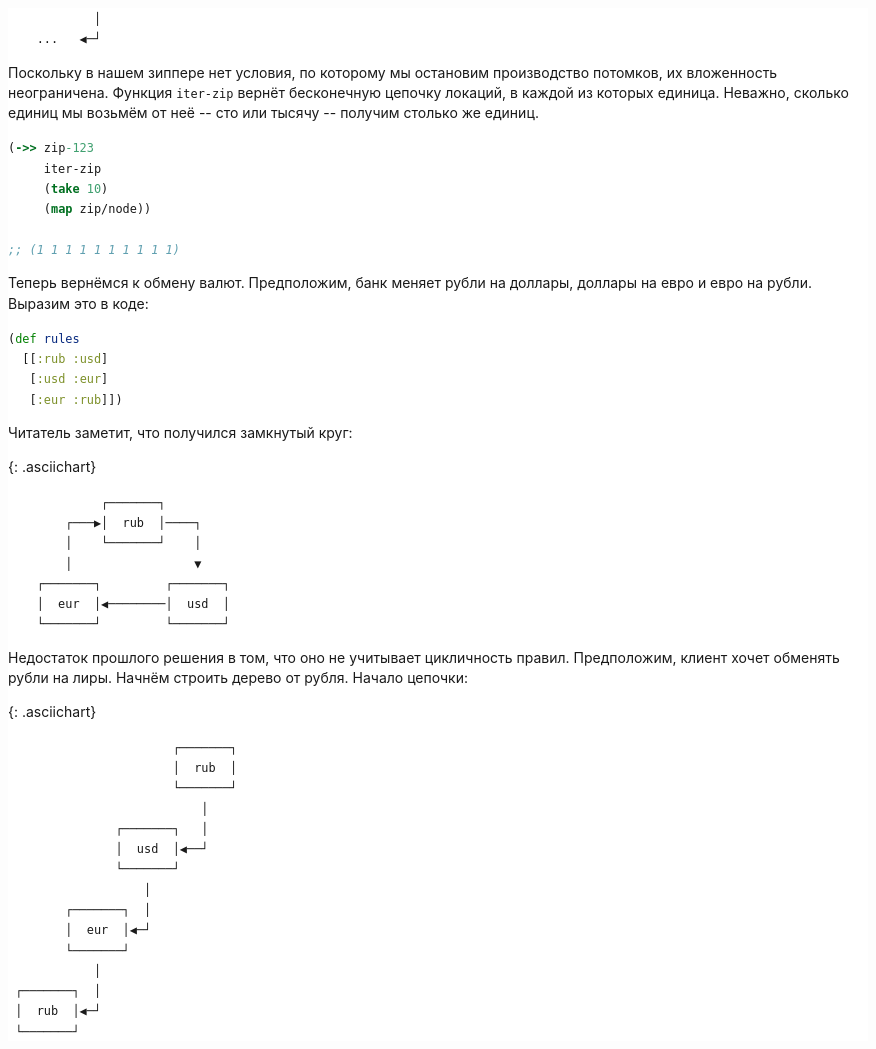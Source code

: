 ~~~
            │
    ...   ◀─┘

~~~

Поскольку в нашем зиппере нет условия, по которому мы остановим производство
потомков, их вложенность неограничена. Функция `iter-zip` вернёт бесконечную
цепочку локаций, в каждой из которых единица. Неважно, сколько единиц мы возьмём
от неё -- сто или тысячу -- получим столько же единиц.

~~~clojure
(->> zip-123
     iter-zip
     (take 10)
     (map zip/node))

;; (1 1 1 1 1 1 1 1 1 1)
~~~

Теперь вернёмся к обмену валют. Предположим, банк меняет рубли на доллары,
доллары на евро и евро на рубли. Выразим это в коде:

~~~clojure
(def rules
  [[:rub :usd]
   [:usd :eur]
   [:eur :rub]])
~~~

Читатель заметит, что получился замкнутый круг:

{: .asciichart}
~~~
             ┌───────┐
        ┌───▶│  rub  │────┐
        │    └───────┘    │
        │                 ▼
    ┌───────┐         ┌───────┐
    │  eur  │◀────────│  usd  │
    └───────┘         └───────┘
~~~

Недостаток прошлого решения в том, что оно не учитывает цикличность
правил. Предположим, клиент хочет обменять рубли на лиры. Начнём строить дерево
от рубля. Начало цепочки:

{: .asciichart}
~~~
                       ┌───────┐
                       │  rub  │
                       └───────┘
                           │
               ┌───────┐   │
               │  usd  │◀──┘
               └───────┘
                   │
        ┌───────┐  │
        │  eur  │◀─┘
        └───────┘
            │
 ┌───────┐  │
 │  rub  │◀─┘
 └───────┘
~~~
